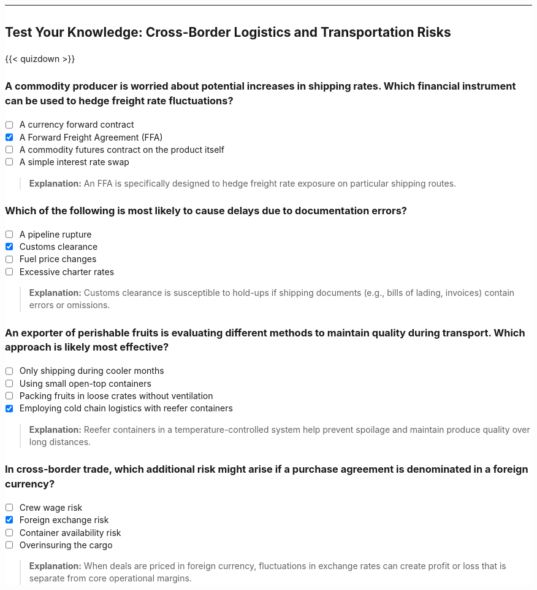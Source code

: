 -----

## Test Your Knowledge: Cross-Border Logistics and Transportation Risks

{{< quizdown >}}

### A commodity producer is worried about potential increases in shipping rates. Which financial instrument can be used to hedge freight rate fluctuations?

- [ ] A currency forward contract
- [x] A Forward Freight Agreement (FFA)
- [ ] A commodity futures contract on the product itself
- [ ] A simple interest rate swap

> **Explanation:** An FFA is specifically designed to hedge freight rate exposure on particular shipping routes.

### Which of the following is most likely to cause delays due to documentation errors?

- [ ] A pipeline rupture
- [x] Customs clearance
- [ ] Fuel price changes
- [ ] Excessive charter rates

> **Explanation:** Customs clearance is susceptible to hold-ups if shipping documents (e.g., bills of lading, invoices) contain errors or omissions.

### An exporter of perishable fruits is evaluating different methods to maintain quality during transport. Which approach is likely most effective?

- [ ] Only shipping during cooler months
- [ ] Using small open-top containers
- [ ] Packing fruits in loose crates without ventilation
- [x] Employing cold chain logistics with reefer containers

> **Explanation:** Reefer containers in a temperature-controlled system help prevent spoilage and maintain produce quality over long distances.

### In cross-border trade, which additional risk might arise if a purchase agreement is denominated in a foreign currency?

- [ ] Crew wage risk
- [x] Foreign exchange risk
- [ ] Container availability risk
- [ ] Overinsuring the cargo

> **Explanation:** When deals are priced in foreign currency, fluctuations in exchange rates can create profit or loss that is separate from core operational margins.
